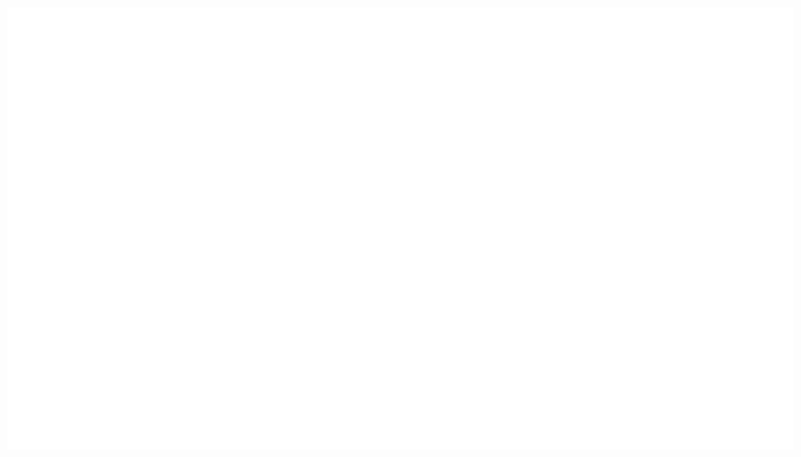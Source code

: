 <div style="position: relative; padding-bottom: 56.25%; overflow: hidden"><iframe src="https://www.youtube.com/embed/K8-meQDiedA" frameborder="0" allow="accelerometer; autoplay; clipboard-write; encrypted-media; gyroscope; picture-in-picture; web-share" allowfullscreen style="position: absolute; top: 0; left: 0; width: 100%; height: 100%;"></iframe>
</div>